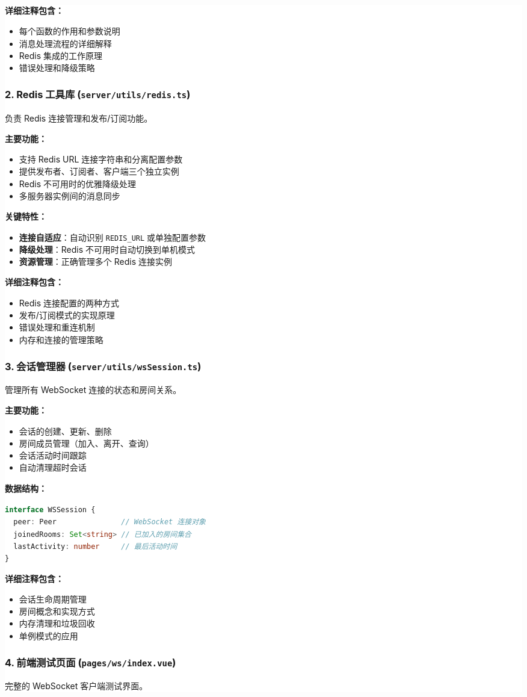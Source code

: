 **详细注释包含：**
- 每个函数的作用和参数说明
- 消息处理流程的详细解释
- Redis 集成的工作原理
- 错误处理和降级策略

### 2. Redis 工具库 (`server/utils/redis.ts`)

负责 Redis 连接管理和发布/订阅功能。

**主要功能：**
- 支持 Redis URL 连接字符串和分离配置参数
- 提供发布者、订阅者、客户端三个独立实例
- Redis 不可用时的优雅降级处理
- 多服务器实例间的消息同步

**关键特性：**
- **连接自适应**：自动识别 `REDIS_URL` 或单独配置参数
- **降级处理**：Redis 不可用时自动切换到单机模式
- **资源管理**：正确管理多个 Redis 连接实例

**详细注释包含：**
- Redis 连接配置的两种方式
- 发布/订阅模式的实现原理
- 错误处理和重连机制
- 内存和连接的管理策略

### 3. 会话管理器 (`server/utils/wsSession.ts`)

管理所有 WebSocket 连接的状态和房间关系。

**主要功能：**
- 会话的创建、更新、删除
- 房间成员管理（加入、离开、查询）
- 会话活动时间跟踪
- 自动清理超时会话

**数据结构：**
```typescript
interface WSSession {
  peer: Peer               // WebSocket 连接对象
  joinedRooms: Set<string> // 已加入的房间集合
  lastActivity: number     // 最后活动时间
}
```

**详细注释包含：**
- 会话生命周期管理
- 房间概念和实现方式
- 内存清理和垃圾回收
- 单例模式的应用

### 4. 前端测试页面 (`pages/ws/index.vue`)

完整的 WebSocket 客户端测试界面。
